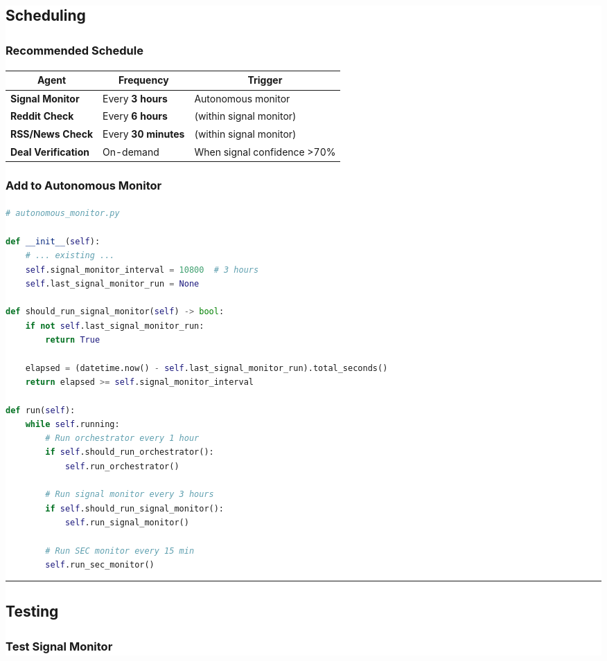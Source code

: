 
## Scheduling

### Recommended Schedule

| Agent | Frequency | Trigger |
|-------|-----------|---------|
| **Signal Monitor** | Every **3 hours** | Autonomous monitor |
| **Reddit Check** | Every **6 hours** | (within signal monitor) |
| **RSS/News Check** | Every **30 minutes** | (within signal monitor) |
| **Deal Verification** | On-demand | When signal confidence >70% |

### Add to Autonomous Monitor

```python
# autonomous_monitor.py

def __init__(self):
    # ... existing ...
    self.signal_monitor_interval = 10800  # 3 hours
    self.last_signal_monitor_run = None

def should_run_signal_monitor(self) -> bool:
    if not self.last_signal_monitor_run:
        return True

    elapsed = (datetime.now() - self.last_signal_monitor_run).total_seconds()
    return elapsed >= self.signal_monitor_interval

def run(self):
    while self.running:
        # Run orchestrator every 1 hour
        if self.should_run_orchestrator():
            self.run_orchestrator()

        # Run signal monitor every 3 hours
        if self.should_run_signal_monitor():
            self.run_signal_monitor()

        # Run SEC monitor every 15 min
        self.run_sec_monitor()
```

---

## Testing

### Test Signal Monitor
